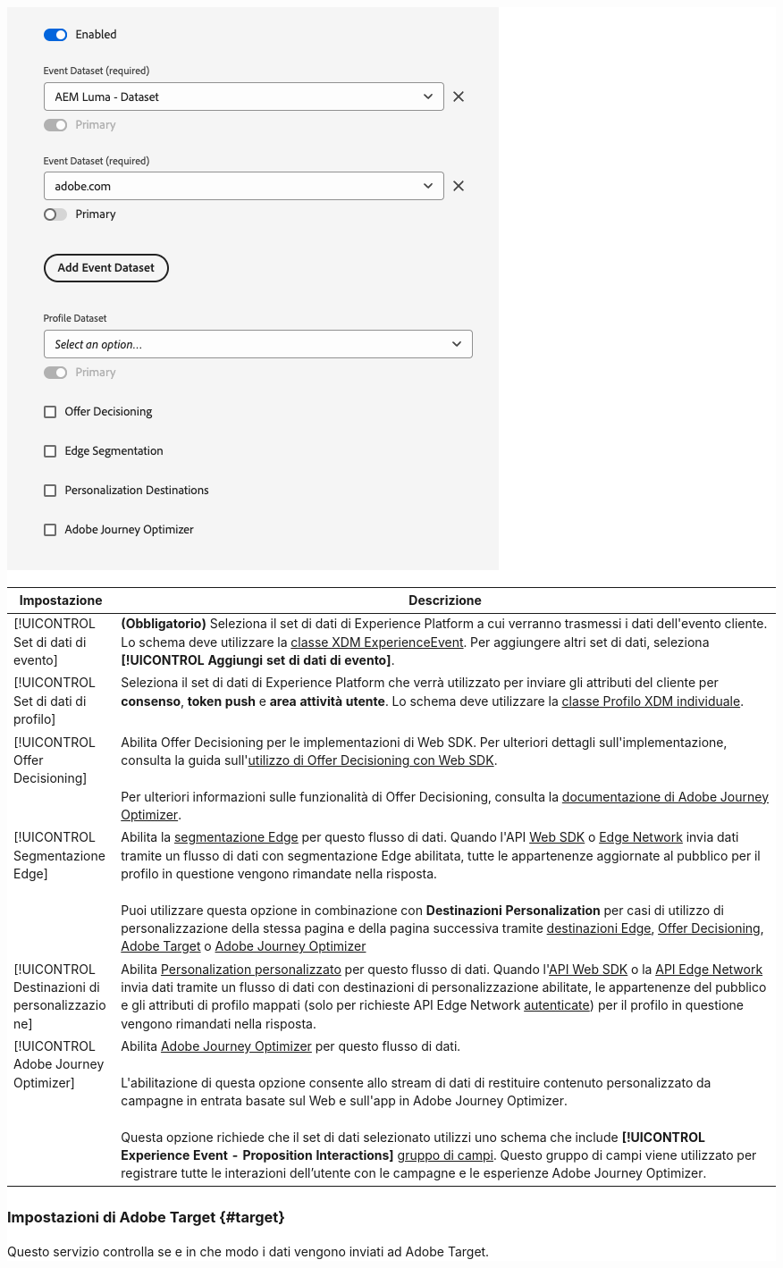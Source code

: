 ![Impostazioni dello stream di dati di Adobe Experience Platform.](assets/configure/platform-config.png)

| Impostazione | Descrizione |
|---| --- |
| [!UICONTROL Set di dati di evento] | **(Obbligatorio)** Seleziona il set di dati di Experience Platform a cui verranno trasmessi i dati dell&#39;evento cliente. Lo schema deve utilizzare la [classe XDM ExperienceEvent](../xdm/classes/experienceevent.md). Per aggiungere altri set di dati, seleziona **[!UICONTROL Aggiungi set di dati di evento]**. |
| [!UICONTROL Set di dati di profilo] | Seleziona il set di dati di Experience Platform che verrà utilizzato per inviare gli attributi del cliente per **consenso**, **token push** e **area attività utente**. Lo schema deve utilizzare la [classe Profilo XDM individuale](../xdm/classes/individual-profile.md). |
| [!UICONTROL Offer Decisioning] | Abilita Offer Decisioning per le implementazioni di Web SDK. Per ulteriori dettagli sull&#39;implementazione, consulta la guida sull&#39;[utilizzo di Offer Decisioning con Web SDK](../web-sdk/personalization/offer-decisioning/offer-decisioning-overview.md).<br><br>Per ulteriori informazioni sulle funzionalità di Offer Decisioning, consulta la [documentazione di Adobe Journey Optimizer](https://experienceleague.adobe.com/docs/journey-optimizer/using/offer-decisioning/get-started-decision/starting-offer-decisioning.html?lang=it). |
| [!UICONTROL Segmentazione Edge] | Abilita la [segmentazione Edge](../segmentation/methods/edge-segmentation.md) per questo flusso di dati. Quando l&#39;API [Web SDK](../web-sdk/home.md) o [Edge Network](https://developer.adobe.com/data-collection-apis/docs/api/) invia dati tramite un flusso di dati con segmentazione Edge abilitata, tutte le appartenenze aggiornate al pubblico per il profilo in questione vengono rimandate nella risposta.<br><br>Puoi utilizzare questa opzione in combinazione con **Destinazioni Personalization** per casi di utilizzo di personalizzazione della stessa pagina e della pagina successiva tramite [destinazioni Edge](../destinations/ui/activate-edge-personalization-destinations.md), [Offer Decisioning](https://experienceleague.adobe.com/it/docs/journey-optimizer/using/decisioning/offer-decisioning/get-started-decision/starting-offer-decisioning), [Adobe Target](https://experienceleague.adobe.com/it/docs/target) o [Adobe Journey Optimizer](https://experienceleague.adobe.com/it/docs/journey-optimizer/using/ajo-home) |
| [!UICONTROL Destinazioni di personalizzazione] | Abilita [Personalization personalizzato](../destinations/catalog/personalization/custom-personalization.md) per questo flusso di dati. Quando l&#39;[API Web SDK](../web-sdk/home.md) o la [API Edge Network](https://developer.adobe.com/data-collection-apis/docs/api/) invia dati tramite un flusso di dati con destinazioni di personalizzazione abilitate, le appartenenze del pubblico e gli attributi di profilo mappati (solo per richieste API Edge Network [autenticate](https://developer.adobe.com/data-collection-apis/docs/api/)) per il profilo in questione vengono rimandati nella risposta. |
| [!UICONTROL Adobe Journey Optimizer] | Abilita [Adobe Journey Optimizer](https://experienceleague.adobe.com/it/docs/journey-optimizer/using/ajo-home) per questo flusso di dati.<br><br>L&#39;abilitazione di questa opzione consente allo stream di dati di restituire contenuto personalizzato da campagne in entrata basate sul Web e sull&#39;app in Adobe Journey Optimizer.<br><br>Questa opzione richiede che il set di dati selezionato utilizzi uno schema che include **[!UICONTROL Experience Event - Proposition Interactions]** [gruppo di campi](../xdm/ui/resources/schemas.md#add-field-groups). Questo gruppo di campi viene utilizzato per registrare tutte le interazioni dell’utente con le campagne e le esperienze Adobe Journey Optimizer. |

### Impostazioni di Adobe Target {#target}

Questo servizio controlla se e in che modo i dati vengono inviati ad Adobe Target.

